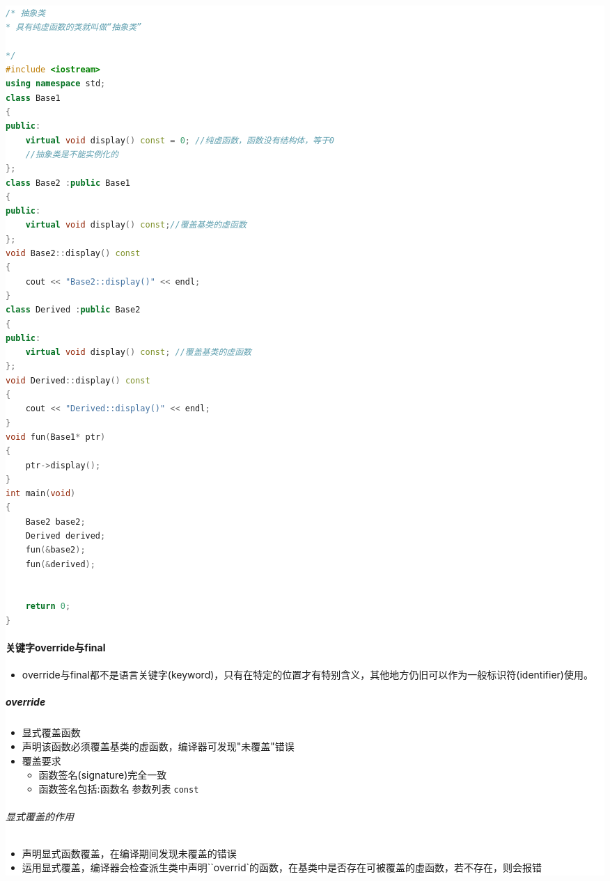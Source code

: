 ```C++
/* 抽象类 
* 具有纯虚函数的类就叫做“抽象类”

*/
#include <iostream>
using namespace std;
class Base1
{
public:
	virtual void display() const = 0; //纯虚函数，函数没有结构体，等于0
	//抽象类是不能实例化的
};
class Base2 :public Base1
{
public:
	virtual void display() const;//覆盖基类的虚函数
}; 
void Base2::display() const
{
	cout << "Base2::display()" << endl;
}
class Derived :public Base2
{
public:
	virtual void display() const; //覆盖基类的虚函数
};
void Derived::display() const
{
	cout << "Derived::display()" << endl;
}
void fun(Base1* ptr)
{
	ptr->display();
}
int main(void)
{
	Base2 base2;
	Derived derived;
	fun(&base2);
	fun(&derived);


	return 0;
}

```
#### 关键字override与final
* override与final都不是语言关键字(keyword)，只有在特定的位置才有特别含义，其他地方仍旧可以作为一般标识符(identifier)使用。
##### override
* 显式覆盖函数
* 声明该函数必须覆盖基类的虚函数，编译器可发现"未覆盖"错误
* 覆盖要求
	* 函数签名(signature)完全一致
	* 函数签名包括:函数名 参数列表 `const`
###### 显式覆盖的作用
* 声明显式函数覆盖，在编译期间发现未覆盖的错误
* 运用显式覆盖，编译器会检查派生类中声明``overrid`的函数，在基类中是否存在可被覆盖的虚函数，若不存在，则会报错
